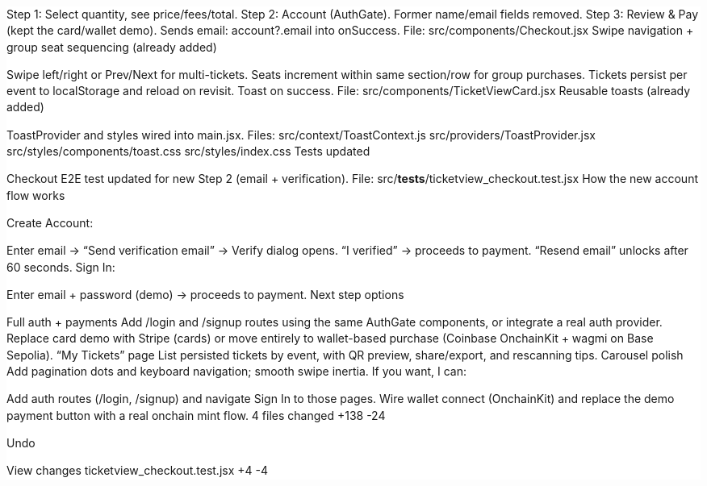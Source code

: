 Step 1: Select quantity, see price/fees/total.
Step 2: Account (AuthGate). Former name/email fields removed.
Step 3: Review & Pay (kept the card/wallet demo).
Sends email: account?.email into onSuccess.
File: src/components/Checkout.jsx
Swipe navigation + group seat sequencing (already added)

Swipe left/right or Prev/Next for multi-tickets.
Seats increment within same section/row for group purchases.
Tickets persist per event to localStorage and reload on revisit.
Toast on success.
File: src/components/TicketViewCard.jsx
Reusable toasts (already added)

ToastProvider and styles wired into main.jsx.
Files:
src/context/ToastContext.js
src/providers/ToastProvider.jsx
src/styles/components/toast.css
src/styles/index.css
Tests updated

Checkout E2E test updated for new Step 2 (email + verification).
File: src/**tests**/ticketview_checkout.test.jsx
How the new account flow works

Create Account:

Enter email → “Send verification email” → Verify dialog opens.
“I verified” → proceeds to payment.
“Resend email” unlocks after 60 seconds.
Sign In:

Enter email + password (demo) → proceeds to payment.
Next step options

Full auth + payments
Add /login and /signup routes using the same AuthGate components, or integrate a real auth provider.
Replace card demo with Stripe (cards) or move entirely to wallet-based purchase (Coinbase OnchainKit + wagmi on Base Sepolia).
“My Tickets” page
List persisted tickets by event, with QR preview, share/export, and rescanning tips.
Carousel polish
Add pagination dots and keyboard navigation; smooth swipe inertia.
If you want, I can:

Add auth routes (/login, /signup) and navigate Sign In to those pages.
Wire wallet connect (OnchainKit) and replace the demo payment button with a real onchain mint flow.
4 files changed
+138
-24

Undo

View changes
ticketview_checkout.test.jsx
+4
-4
